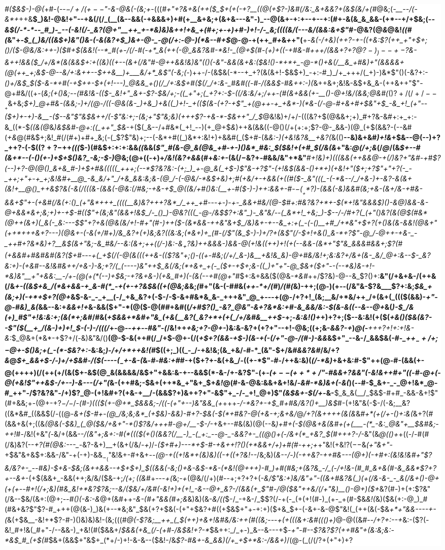 _#($&$-)-@(_+#-(--_$-/+/(+--$"-&-@&(-(&;+_-(((_#+"+?&+&(++($_$+(+(-*+?__(*(@(+$?-)&#(/&:_&+&&?+(&$(*&/+*(#_@&;(_-__--/(-&*+_++&__$_)&!-@&!+"--+&(/(/_(__(&--&&(-+&&&+)+#(+__&+&;+(&+&---&"-)_--@(&+-+:+--+--+:(#+-&(&_&_&&-(+*--+/+$&;(-_-&$(/-*-*--_#_)-_--(-&!(/-_&?(@+"__++_+-*&)&)&++!+&_+(#+;+-+)+#-)+!-/-_&;((((&/(---&/(&&:&+$"_#-@&?(@_&_@&!_((#(_&"+-_$_(_)&/((&$+)&"()&-(-&(&?+$_)&+-@-_-@(/+:-@-)(*&--#+$_@-@-+(++*_#+*&*+*+"(__+-*&(-/_+&)(++?-+-((+&:$?(++_+"+$+;()_/($-@&/&:++-)($_#+$(&&!(--*_#(+-/(/-#(-+*_&(++(-@_&&?&#-*&!-_(@+$(#-(+)+((-+#_&-#+++/(_&&+?+?_@$?-)_)--+-$?_&-_&++!&&($_/+/&*(&(&&$+:_+((&)((+--(&+(/&"_#-@_++&&!&)&"((_)(-&"-&&(&+&:($&!()-*+*+_-@-*()+&(/__&_+#&)+"(&&&&+(@(++_+;&$-@--&/+:&_+_+--*_$++&__)+___&/+*_&$"(-&;(-_)++-/-(&$&(-*--+_+?(&(&+!-$&$+)_-+:-#_)_/+_+++/(_+)-)&*$"()(-&?+:-_()+/&$_$($-&-*+#(-+$++-$+(+!---)_@&&_+()(/_/+:&$+#($(/_/+:&-_#&#((-#-/(&&$-#&++:-)(_&++&+;&!&-&$+&_&-(++&++"$"-@+#&/((+-(*&;(+()&;--(#&!_&-(($-_&!+"_&+-$?-$&/+;-((_+"+;(_+?+:-$-((/&:&/+;_/++-(_#(&+&&(+-__()-@+!&/(&&;_@&#(*()$?+/(/+/--__+$&+&;_$+)_@+#&-(&&;-)+/(@-/((-@&(&-_)+&_)+&((_)+!-_+(($(&-(+?-+$"_+(@++-+_+&*-)(*&-(/-@-#+&+#+$&"+$_-&_+!_(+"--($+)+-+)-&__-*($--&"$"&$&++/(-$"&:+;-(&;+"$"&;&)(+++$?-+&*-*-$&++"_/_$_@&!&)+/+/-(((&?+$(@&&+;+)_#+?&-&#+:+_+:-&_((*-$_((&(@_&_)&$&#-@+:((_++"_$&_-+($(_&--/+#&*(_+!_--)(+_@+$_&_)++&(&&((-@()(/+(+:+;$?-@-_&&-)(@_(+$(&&?-(--&#(_+&_@(#&$+;&!_#(/(#+)+#+_&;(-(_$?$"&)+;--(-&*+#((_)&*+:&!+)+&&#(_($+#-(&*&:-)(+&!&?&__+&?(*&(()__--&)&+&#_)+!&_+$&--@(--)+?_++?-(-$(($?+?-$++_(((_$-)(#&$+:+:+:&&_((_&&(*$"_#(&-@_&(@&_+#-+-)()&*_#&:_$($&!+(+#_$(/&(&*+"&:_@(/+;&_(/_@_/(&_$+--#(&+*--(-()(+-)+$+$()&?_-&;-$-)_@&;(@+((-+)+*_/&!_(&?+&&*(#+_&:+_-(&$(/-$&?+_-#_&&/&"+*&"___#+!&)+)(__((__&&*(*++&&_@-+(/_)&?+"&#-*+#$?(--)+?-@(@()_&+&_#-)+$+#&*((_((_(_+++;(--*$?&?&:-(+;_)_+-@_&(_+$__-)$"&-+?$"-(+!&$(&&-()+*+)(+&!+"($+;+?$"+"+?(-_-_++;+"+-+_+;&!&#+__@_-&_&/+"_/+&_&&:&;&-(@_/-(-@&/-*&$_+&)+;_#(__+&/+-+&&(+((#($-_&"(((_-(-*&--/_/+&-)+-&?-&(&+(&!+__@()_++&$?&(-&(*_/(((&-(&&_(-@&:(/_#&;-+&-+$_@((&/+#()&:(__+-#($-)-)_++:&&+-_#-$-(__+*$?_)-(&&_(_-&)&&_#(_&;+*&_-(&_+/&-+#&-_&&+$"+-(+&#(/&(+:()_(+"&*+++_((((__&)&?+++?&*_/_++_+#---+-)-+-_&&+#&/(@-$_#+:_#&?&?+*+_-$(*+!&"&&&$_)()-&_@_)&&-&-@+&&*_&+;&;+)+-+$-#(($"+(&;&"(&&*+!&$_/-_()_)-@&?(((_-@-/&$$?+:&"_)-_&"&/--(_&*+!_+&;_)-$_--/-/_#+?(_(*+"()&?(&(@_$(#&*(@++(&+)(_&(-_&:---$$"+?+&(@&(&/+!-#+"(#-)++($-(&*&_&-++&"&_+$_/&)&+-+--&_+:+(_-(-()__+#_/+*&"+$+?(_+_()&_(&-&&!(@_&+"(++*+++&+?---)(@_&_+-(-&_(+/_#+)_/&_&?+(+)&;&?((&:&;(*__&*+)+_(#-*(/$"(&_$-)-)+/$?+$(&$"(/-$+!+&()_&-*+?$"-@_/-@++-+&-_-_++#+?&*&)+?__&$__(&+"&;-&_#&__/--&:(&+;++(_(/-)&:-&_$_+$?&)++_&&&-)&&-@_(+!&((++)+!_(+(--_&&-(_&*+"$"&_&&&#&&+;$?(#(+_&&#+#&*_#&#(_&?($+#---+(_+$(/(-_@(&(((++&-((_$?&"+;()-((+-#&;(/+/_&-)&__+&!&_&)-@+#&/&!+;&:&?+/&+(&-_&/_@+:&--$-_&?&:+)-*(+&#--&!&#&++/+&-)_-&;+?_/(*_(-*---)&"_++$_&(/&;(*+&+_+(-_($+-+$+;&-((_)+"+"-@_$&+($+"--(--*&)&-+!-*&)&"__+"+&&:__-/+-(@(+(*(--)+$&;_-+?&+_&-)_(+&_#__+)__(-(&_(--+#(@+"___#_$+:&+&&($(@&_-*&#_++/$?&)-@--&_$?()+:__&"(/+&+&-/(++&(/&_+-((&$+&_/(*&+&&-+_&-#(*_-+(+-+?&$&$($(+(@&;&_&;_(_#+"(&-(-#_#_&(_++-*+/(#_)_/(#(_&)-++;(@-)(+--(/&"&-$?&___$?+:&;_$&_+(&;+)(-+*+$+?(@+_&$-&-_-_+__(-/_+&_&?+(-$-/-$-&+#&*&_&-_+++&"_@_+---+(@-/+?+!_(&;__&/+*&/++_/+(&+(_((($(&&)-*+"-@-#&)_&(*&&--&:+*&&+!+*&-&&($+"-*(@($-@(#_#_+&#((_/+#$?()_-&?_@&"-&+?&*&:+#-&_&&/&:-$(&-&((--&--@+_&(_)-$_/&(+)_#$"+!&:&:+;(&(*+;&#_/_#_&(_+$&&+*&#+"&_(+&(__&?(_&?+*+(+(_/+/&#&__++$-_+;-_&:&!()+_+)+?+;($--&:&!(+($(_+&()($&(&?--$"($(__+_/(&-)+)+!_$-(-)-/(((/_+-@_--++--#&"-(_/&!++_+&;+?-@+-_)&:&-&?+(+?+"--+!-@&;((+;&-_&&?-+_)_@(_-___+++?+!+:+!&-&:_$_@&+(*&*-+$?+/(_-_&)&"&/()__(@-$-&(++#(/_/+$-@+-(/(_+$+?(&&-+$-)(&-+(-(/+"-@-/(#-)-&&_&$+"_--&-/_&&$&(-#-*_++$_-+/+;-@+$-$()&;+(_-(*-$&?+:-*&:&;_)-/+/+*++&!(#_$((+;_)((_-_/-+&!&;(&_+&/-#-*_(&"-$+/&#_&&?&#_/&/+?_&_@_$+_&&+$-/-)+/+$&#-/($(*-*---$(_-$+-&-(_&_-#-#&:+#_#-+($+?+-&(+&_/-((+-*$"-#-/++&:&)(_(/-*&)_+&+&:_#_-$"++(@-#-(&&(+-@(++++)(/(++(+/(&($+-&$(@_&(&&&&/&$+"+&&:&-+--&&$(*-&-/+-&?$"-(+*-$(+--(++*+/$"-#&&+?&_&"(-&!&++#+"((-#-@+(-@(+&!$"++&$-/+--)_-&---(/+"(*&-(++#&;-$&+(++*&_+"&+_$+_&!_@(#-&-@&:&&+&+!&/-_&#-*&)&$+$(-&(_)(--#-$_&+-_-_@+!&*_@-#_++"-/$?&?&"-/+)$?_@-(+!&#+?(+&-+__/-(&&$?+)&++?+"-&$"+_-/-_+!_@+)$"_(&$&+-$(/+-_&-__$_&_&(__/_$&$-#+#_-&&-&+!$"(#+&&;+-(@+-+?_$-/-$_/-*(#-)((($(+-@+*_$&&&;-/((-(+"+--)&"&&_(+*+++_-/-*&?+-+$_#+#&/&?()+__)&$_#-(+!&"&(-$-/(-&;__&?((&*&#_((&&$(/-((@-_&+($-#+-(@_/&;&;&*_(+$&)-&&)-#+?-$&(-$(*+#&?-@(+&-+;&+&/_@_/+?(&++++(&(&_&_#+*(+(/+-()+:&(_&+?(#(&&+&(+;((&_(@&(-$&)_(_@($&/+&+"-*()$?&/+++#-@+/__-$-/_-+&+--#&(&)(@(--&_)+#+(-$(@&+&(&#+(+(___-(*_-&:_@&"+__$&#&;-++!_#-/&!(+&"_(-_&/+(&&--_/(*&"+;&*+:-#(*((($(+()(&&?(/__-)_-(_+:_--@-_-&&?+-_((@()+(-/&+(*_+&?_$(#+++?-/_-&"(&_@(*()+*_+((-/-#(#(/&)&?(--*+?(#(@&:---_-*&?-&+)__+(&+(/&/_-+)_/-_($+#+)---*+$-#-+&++!$?()($+*&&+/+)+#(#-++;+_+"&!(+&!$?(--$&*_(+"&_+"-*+$&"&+&$+:&&-/&"-+(-+)-&&$_-_($"&!&+-#+&+_--(@-+((+!&*+(&)&)((-$+$((+?&!--_/&;&)(*&--/-)(-+$+$&?_-++_#&---(@+)(-+#+:(_&!&!&#+"$?&/&?+-_--#&)-$+&_-_$&;(&++&&--+$+$+)_$((&&(-&;()+&-&_$-*&-(*&!(@+++)-#_)+#(#&;+(&?&_-/_(-/+!&-(#_#_&+&(#-&_&&*$?+?+--&+*-(+$(&&+_-&&(++;&/&/($&-+;_/($+;($(&_#+--_-+(_&;_-+_(@&/(/+)(#--+;+?+?+(-*&/$"&:+)&/&"+"-((&+#&?&(_)(+(/&-&-_-_&(/&+()-@+(+(+--#+!(/+;&)(#&_&!+*&?$?&;--&/($&/+/&#(-&!+)+(+!_-&--@+_&?-/(&&(+_$"_#-/_@($&"++&/(/+"&)__()-@+)($+*&?(#-)+(+:$?&"(/&--$&/(&+:(@+;-_-#()(-&:-&_@+(&#++_-&-(#+"&&(#+;&_&)&)(&-_&/((_$-/_-+&-/_$$?(/-+(-_(+(+!(#-)_(+-_+(#-$&_&!(_&)($&(+:-@_)_#(#&+&?$"$?-#_+++(@(&-)_)&(+--*&;&"_$&(+?+$&(-(+"+$&?+#((+$&$+"+-+:+)($+&_$+-(-&+-&-@$"&!(_(++(&(-$&_+*+"&&----+-(_&(+$&__-&!+*$?-#-)()&)&)&!-(&;(((#_@(-$?&;__++_(_$(++)+&+!&#&/&:++(#((&;---+(+(((&+:&#((()+)_@-@((&#--_/+?+:--+_&:-($?(-&!_#+!&(_#+"-/--&&-)_+&!(#($&&+/_$&&(+&_(/-(+#-/&$&!+?-*_$&++:_/_+-)_&--&---+$_-+"-#--$?&?$?(++#&"+(&:&;&:-*&$_#_(+$(#_$&+(&&$+"&$+_(*+/-)+!-&-&--($&!-/&_$?-#&+-&_&&)(/+_+$+*&:-/&&+)_/(@-(_$(/(/$?+(+"+)+?